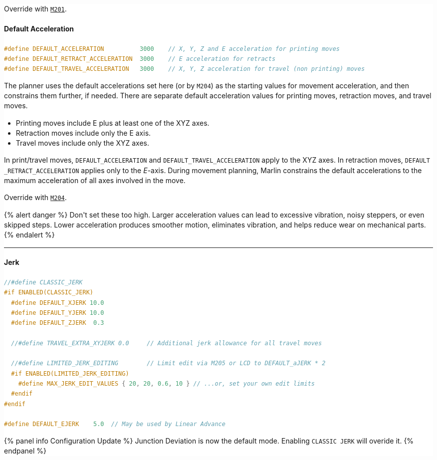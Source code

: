 Override with [`M201`](/docs/gcode/M201.html).


#### Default Acceleration <em class="fa fa-sticky-note-o" aria-hidden="true"></em> <em class="fa fa-desktop" aria-hidden="true"></em>

```cpp
#define DEFAULT_ACCELERATION          3000    // X, Y, Z and E acceleration for printing moves
#define DEFAULT_RETRACT_ACCELERATION  3000    // E acceleration for retracts
#define DEFAULT_TRAVEL_ACCELERATION   3000    // X, Y, Z acceleration for travel (non printing) moves
```
The planner uses the default accelerations set here (or by `M204`) as the starting values for movement acceleration, and then constrains them further, if needed. There are separate default acceleration values for printing moves, retraction moves, and travel moves.

- Printing moves include E plus at least one of the XYZ axes.
- Retraction moves include only the E axis.
- Travel moves include only the XYZ axes.

In print/travel moves, `DEFAULT_ACCELERATION` and `DEFAULT_TRAVEL_ACCELERATION` apply to the XYZ axes. In retraction moves, `DEFAULT_RETRACT_ACCELERATION` applies only to the *E*-axis. During movement planning, Marlin constrains the default accelerations to the maximum acceleration of all axes involved in the move.

Override with [`M204`](/docs/gcode/M204.html).

{% alert danger %}
Don't set these too high. Larger acceleration values can lead to excessive vibration, noisy steppers, or even skipped steps. Lower acceleration produces smoother motion, eliminates vibration, and helps reduce wear on mechanical parts.
{% endalert %}

---

#### Jerk <em class="fa fa-sticky-note-o" aria-hidden="true"></em> <em class="fa fa-desktop" aria-hidden="true"></em>

```cpp
//#define CLASSIC_JERK
#if ENABLED(CLASSIC_JERK)
  #define DEFAULT_XJERK 10.0
  #define DEFAULT_YJERK 10.0
  #define DEFAULT_ZJERK  0.3

  //#define TRAVEL_EXTRA_XYJERK 0.0     // Additional jerk allowance for all travel moves

  //#define LIMITED_JERK_EDITING        // Limit edit via M205 or LCD to DEFAULT_aJERK * 2
  #if ENABLED(LIMITED_JERK_EDITING)
    #define MAX_JERK_EDIT_VALUES { 20, 20, 0.6, 10 } // ...or, set your own edit limits
  #endif
#endif

#define DEFAULT_EJERK    5.0  // May be used by Linear Advance
```
{% panel info Configuration Update %}
Junction Deviation is now the default mode. Enabling `CLASSIC JERK` will overide it.
{% endpanel %}
